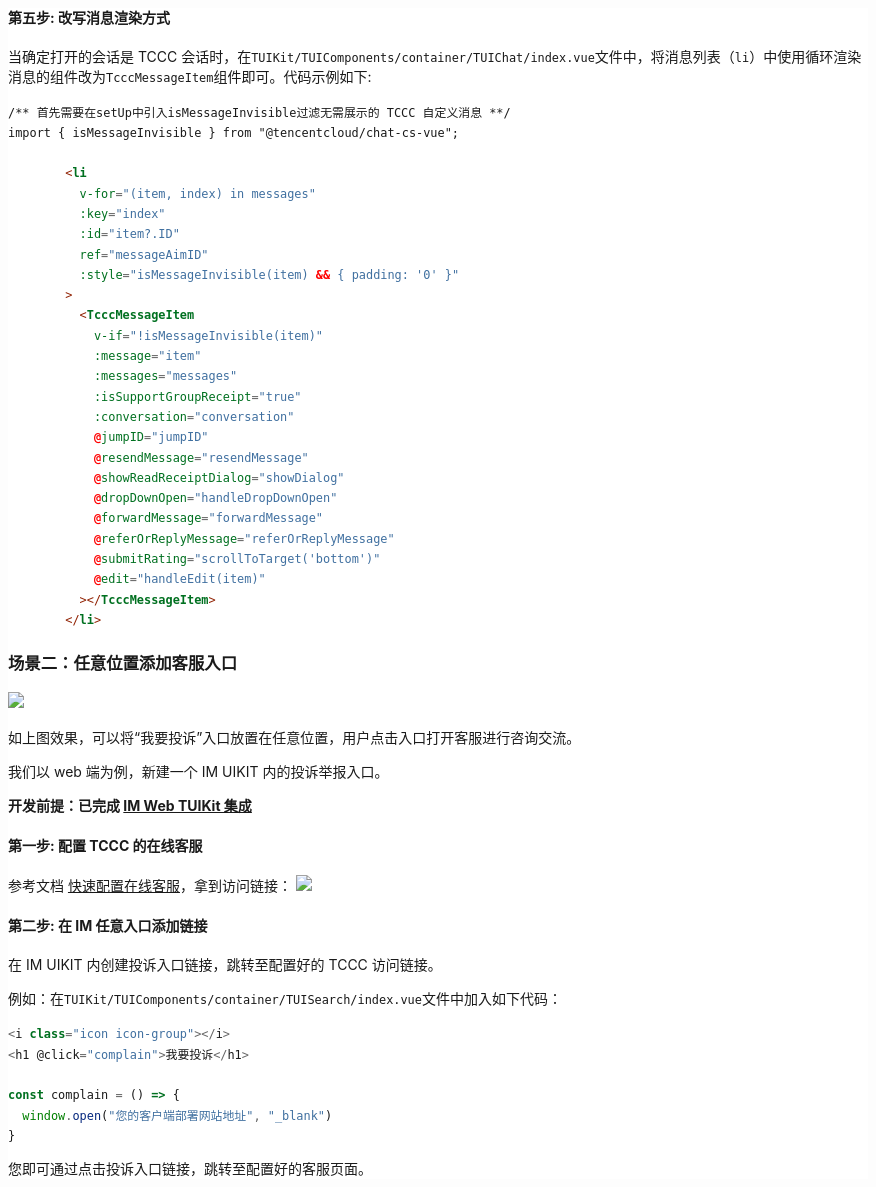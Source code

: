 #### 第五步: 改写消息渲染方式
当确定打开的会话是 TCCC 会话时，在`TUIKit/TUIComponents/container/TUIChat/index.vue`文件中，将消息列表（`li`）中使用循环渲染消息的组件改为`TcccMessageItem`组件即可。代码示例如下:

```html
/** 首先需要在setUp中引入isMessageInvisible过滤无需展示的 TCCC 自定义消息 **/
import { isMessageInvisible } from "@tencentcloud/chat-cs-vue";

        <li
          v-for="(item, index) in messages"
          :key="index"
          :id="item?.ID"
          ref="messageAimID"
          :style="isMessageInvisible(item) && { padding: '0' }"
        >
          <TcccMessageItem
            v-if="!isMessageInvisible(item)"
            :message="item"
            :messages="messages"
            :isSupportGroupReceipt="true"
            :conversation="conversation"
            @jumpID="jumpID"
            @resendMessage="resendMessage"
            @showReadReceiptDialog="showDialog"
            @dropDownOpen="handleDropDownOpen"
            @forwardMessage="forwardMessage"
            @referOrReplyMessage="referOrReplyMessage"
            @submitRating="scrollToTarget('bottom')"
            @edit="handleEdit(item)"
          ></TcccMessageItem>
        </li>
```

### 场景二：任意位置添加客服入口
<img src="https://qcloudimg.tencent-cloud.cn/raw/2f47826cd985ba9748b2191c7cc13394.png" width="400">

如上图效果，可以将“我要投诉”入口放置在任意位置，用户点击入口打开客服进行咨询交流。

我们以 web 端为例，新建一个 IM UIKIT 内的投诉举报入口。

**开发前提：已完成 [IM Web TUIKit 集成](https://cloud.tencent.com/document/product/269/68433)**

#### 第一步: 配置 TCCC 的在线客服

参考文档 [快速配置在线客服](https://cloud.tencent.com/document/product/679/84672)，拿到访问链接：
<img src="https://qcloudimg.tencent-cloud.cn/raw/3810ad5f35c272a05c3fd3757a0e55bb.png" width="400">

#### 第二步: 在 IM 任意入口添加链接
在 IM UIKIT 内创建投诉入口链接，跳转至配置好的 TCCC 访问链接。

例如：在`TUIKit/TUIComponents/container/TUISearch/index.vue`文件中加入如下代码：
```js
<i class="icon icon-group"></i>
<h1 @click="complain">我要投诉</h1>

const complain = () => {
  window.open("您的客户端部署网站地址", "_blank")
}
```
您即可通过点击投诉入口链接，跳转至配置好的客服页面。
